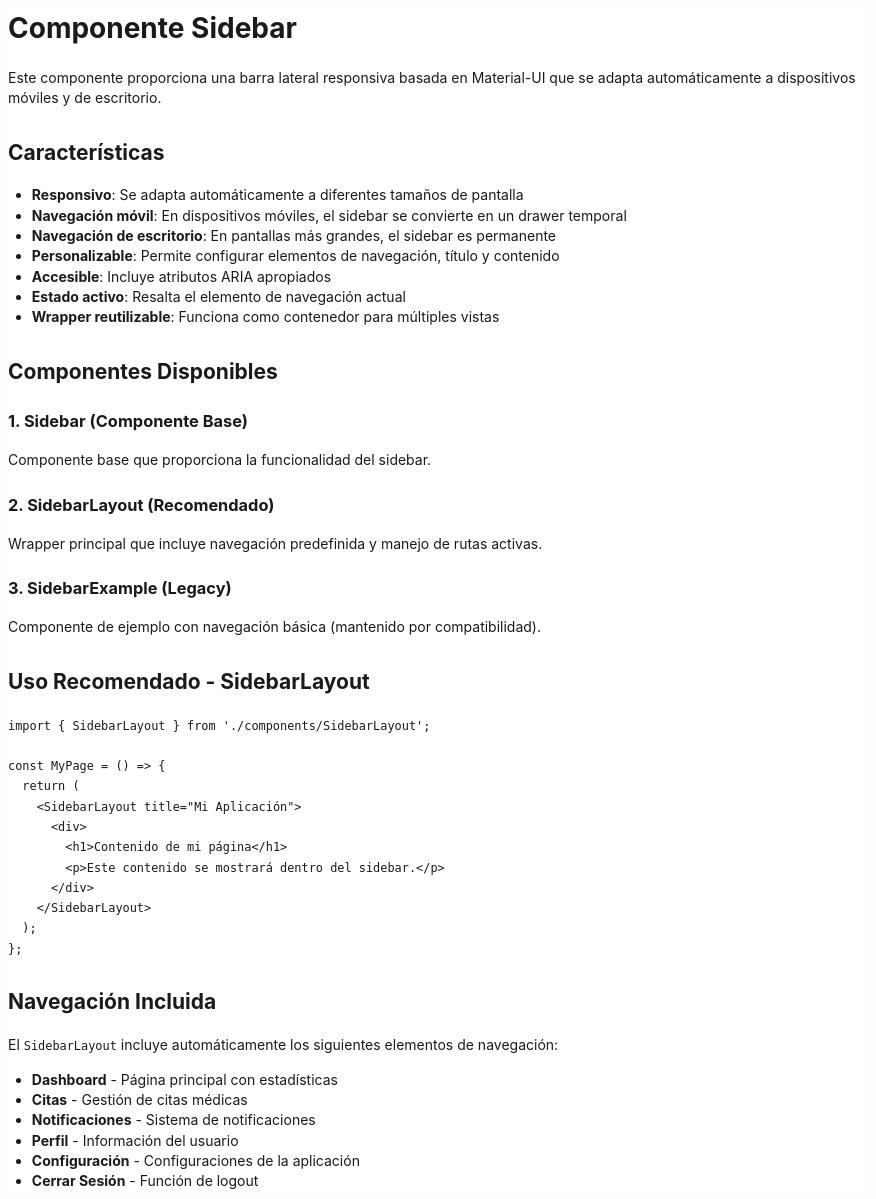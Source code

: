 # Componente Sidebar

Este componente proporciona una barra lateral responsiva basada en Material-UI que se adapta automáticamente a dispositivos móviles y de escritorio.

## Características

- **Responsivo**: Se adapta automáticamente a diferentes tamaños de pantalla
- **Navegación móvil**: En dispositivos móviles, el sidebar se convierte en un drawer temporal
- **Navegación de escritorio**: En pantallas más grandes, el sidebar es permanente
- **Personalizable**: Permite configurar elementos de navegación, título y contenido
- **Accesible**: Incluye atributos ARIA apropiados
- **Estado activo**: Resalta el elemento de navegación actual
- **Wrapper reutilizable**: Funciona como contenedor para múltiples vistas

## Componentes Disponibles

### 1. Sidebar (Componente Base)
Componente base que proporciona la funcionalidad del sidebar.

### 2. SidebarLayout (Recomendado)
Wrapper principal que incluye navegación predefinida y manejo de rutas activas.

### 3. SidebarExample (Legacy)
Componente de ejemplo con navegación básica (mantenido por compatibilidad).

## Uso Recomendado - SidebarLayout

```tsx
import { SidebarLayout } from './components/SidebarLayout';

const MyPage = () => {
  return (
    <SidebarLayout title="Mi Aplicación">
      <div>
        <h1>Contenido de mi página</h1>
        <p>Este contenido se mostrará dentro del sidebar.</p>
      </div>
    </SidebarLayout>
  );
};
```

## Navegación Incluida

El `SidebarLayout` incluye automáticamente los siguientes elementos de navegación:

- **Dashboard** - Página principal con estadísticas
- **Citas** - Gestión de citas médicas
- **Notificaciones** - Sistema de notificaciones
- **Perfil** - Información del usuario
- **Configuración** - Configuraciones de la aplicación
- **Cerrar Sesión** - Función de logout
